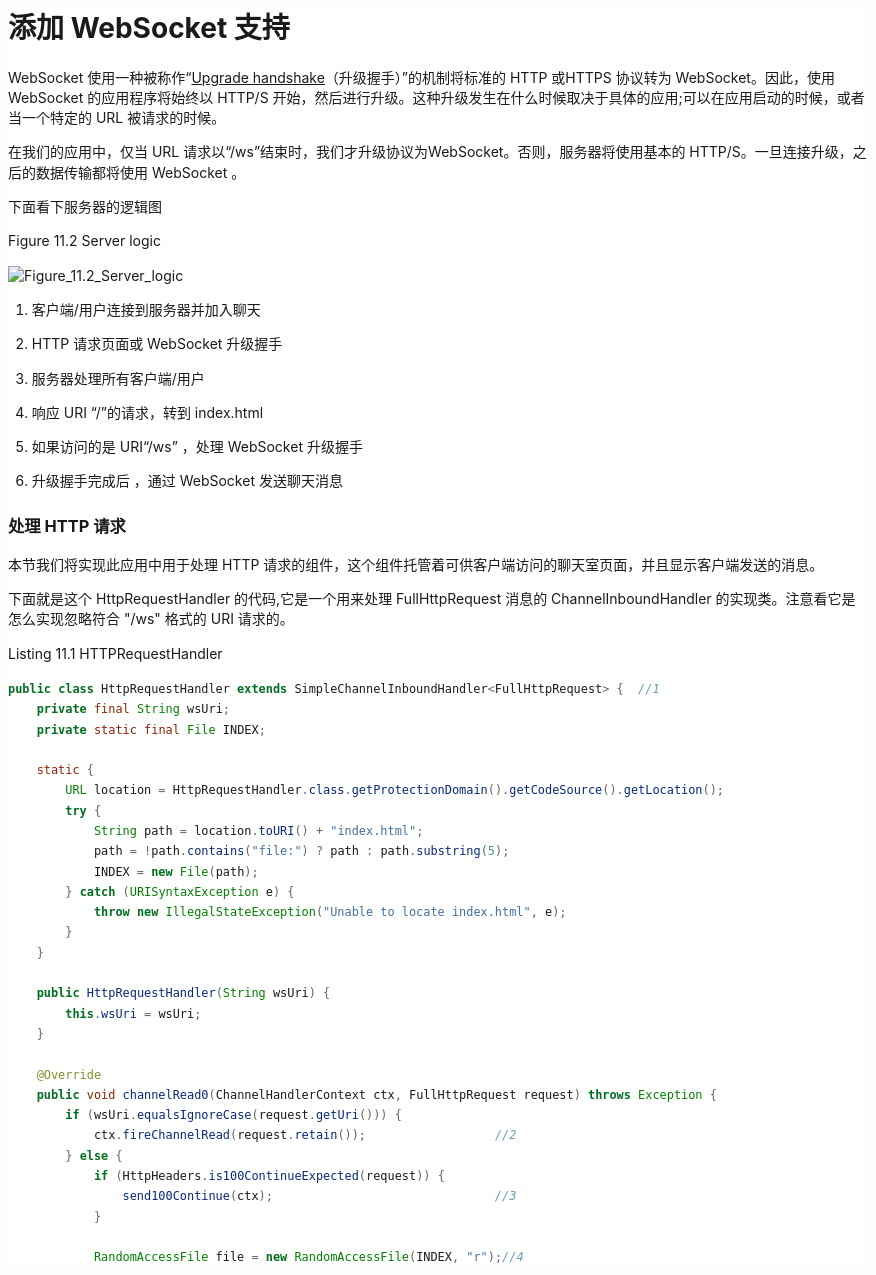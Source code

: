 添加 WebSocket 支持
====

WebSocket 使用一种被称作“[Upgrade handshake](https://developer.mozilla.org/en-US/docs/HTTP/Protocol_upgrade_mechanism)（升级握手）”的机制将标准的 HTTP 或HTTPS 协议转为 WebSocket。因此，使用 WebSocket 的应用程序将始终以 HTTP/S 开始，然后进行升级。这种升级发生在什么时候取决于具体的应用;可以在应用启动的时候，或者当一个特定的 URL 被请求的时候。

在我们的应用中，仅当 URL 请求以“/ws”结束时，我们才升级协议为WebSocket。否则，服务器将使用基本的 HTTP/S。一旦连接升级，之后的数据传输都将使用 WebSocket 。

下面看下服务器的逻辑图

Figure 11.2 Server logic

![Figure_11.2_Server_logic](https://ning-wang.oss-cn-beijing.aliyuncs.com/blog-imags/Figure_11.2_Server_logic.jpg)

1. 客户端/用户连接到服务器并加入聊天

2. HTTP 请求页面或 WebSocket 升级握手

3. 服务器处理所有客户端/用户

4. 响应 URI “/”的请求，转到 index.html

5. 如果访问的是 URI“/ws” ，处理 WebSocket 升级握手

6. 升级握手完成后 ，通过 WebSocket 发送聊天消息

### 处理 HTTP 请求

本节我们将实现此应用中用于处理 HTTP 请求的组件，这个组件托管着可供客户端访问的聊天室页面，并且显示客户端发送的消息。

下面就是这个 HttpRequestHandler 的代码,它是一个用来处理 FullHttpRequest 消息的 ChannelInboundHandler 的实现类。注意看它是怎么实现忽略符合 "/ws" 格式的
URI 请求的。

Listing 11.1 HTTPRequestHandler

```java
public class HttpRequestHandler extends SimpleChannelInboundHandler<FullHttpRequest> {	//1
    private final String wsUri;
    private static final File INDEX;

    static {
        URL location = HttpRequestHandler.class.getProtectionDomain().getCodeSource().getLocation();
        try {
            String path = location.toURI() + "index.html";
            path = !path.contains("file:") ? path : path.substring(5);
            INDEX = new File(path);
        } catch (URISyntaxException e) {
            throw new IllegalStateException("Unable to locate index.html", e);
        }
    }

    public HttpRequestHandler(String wsUri) {
        this.wsUri = wsUri;
    }

    @Override
    public void channelRead0(ChannelHandlerContext ctx, FullHttpRequest request) throws Exception {
        if (wsUri.equalsIgnoreCase(request.getUri())) {
            ctx.fireChannelRead(request.retain());					//2
        } else {
            if (HttpHeaders.is100ContinueExpected(request)) {
                send100Continue(ctx);								//3
            }

            RandomAccessFile file = new RandomAccessFile(INDEX, "r");//4

```